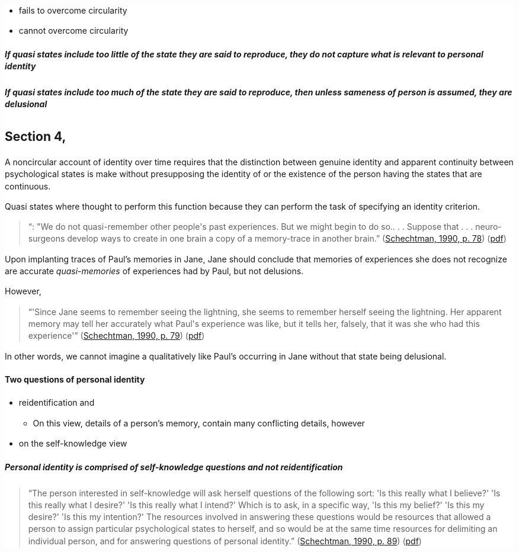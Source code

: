 - fails to overcome circularity

- cannot overcome circularity


##### If quasi states include too little of the state they are said to reproduce, they do not capture what is relevant to personal identity

##### If quasi states include too much of the state they are said to reproduce, then unless sameness of person is assumed, they are delusional

## Section 4,

A noncircular account of identity over time requires that the distinction between genuine identity and apparent continuity between psychological states is make without presupposing the identity of or the existence of the person having the states that are continuous.

Quasi states where thought to perform this function because they can perform the task of specifying an identity criterion.

> “: "We do not quasi-remember other people's past experiences. But we might begin to do so.. . . Suppose that . . . neuro-surgeons develop ways to create in one brain a copy of a memory-trace in another brain.” ([Schechtman, 1990, p. 78](zotero://select/groups/2202160/items/DD7XIL4Q)) ([pdf](zotero://open-pdf/groups/2202160/items/GAZLBRMG?page=9&annotation=XYDTV4Q4))

Upon implanting traces of Paul’s memories in Jane, Jane should conclude that memories of experiences she does not recognize are accurate *quasi-memories* of experiences had by Paul, but not delusions.

However,

> “'Since Jane seems to remember seeing the lightning, she seems to remember herself seeing the lightning. Her apparent memory may tell her accurately what Paul's experience was like, but it tells her, falsely, that it was she who had this experience'” ([Schechtman, 1990, p. 79](zotero://select/groups/2202160/items/DD7XIL4Q)) ([pdf](zotero://open-pdf/groups/2202160/items/GAZLBRMG?page=10&annotation=LX6UBJWI))

In other words, we cannot imagine a qualitatively like Paul’s occurring in Jane without that state being delusional.

#### Two questions of personal identity

- reidentification and

    - On this view, details of a person’s memory, contain many conflicting details, however

- on the self-knowledge view


##### Personal identity is comprised of self-knowledge questions and not reidentification

> “The person interested in self-knowledge will ask herself questions of the following sort: 'Is this really what I believe?' 'Is this really what I desire?' 'Is this really what I intend?' Which is to ask, in a specific way, 'Is this my belief?' 'Is this my desire?' 'Is this my intention?' The resources involved in answering these questions would be resources that allowed a person to assign particular psychological states to herself, and so would be at the same time resources for delimiting an individual person, and for answering questions of personal identity.” ([Schechtman, 1990, p. 89](zotero://select/groups/2202160/items/DD7XIL4Q)) ([pdf](zotero://open-pdf/groups/2202160/items/GAZLBRMG?page=20&annotation=65UREHZJ))
